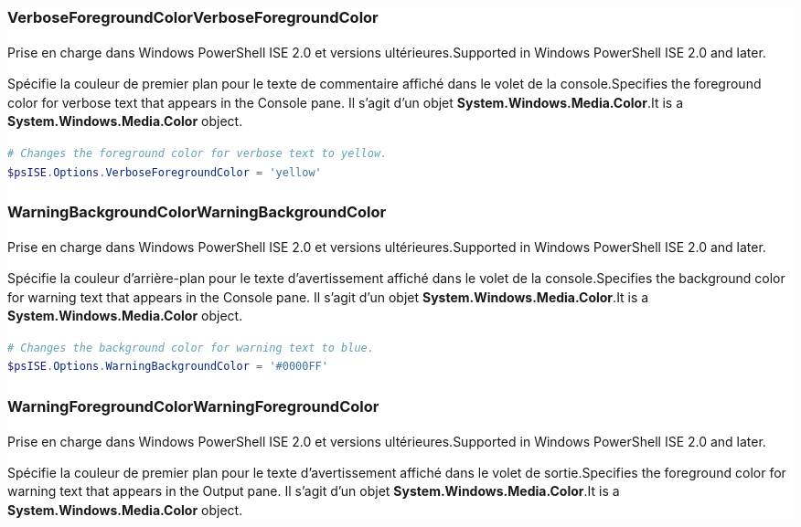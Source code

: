 ### <a name="verboseforegroundcolor"></a><span data-ttu-id="f1f82-276">VerboseForegroundColor</span><span class="sxs-lookup"><span data-stu-id="f1f82-276">VerboseForegroundColor</span></span>

<span data-ttu-id="f1f82-277">Prise en charge dans Windows PowerShell ISE 2.0 et versions ultérieures.</span><span class="sxs-lookup"><span data-stu-id="f1f82-277">Supported in Windows PowerShell ISE 2.0 and later.</span></span>

<span data-ttu-id="f1f82-278">Spécifie la couleur de premier plan pour le texte de commentaire affiché dans le volet de la console.</span><span class="sxs-lookup"><span data-stu-id="f1f82-278">Specifies the foreground color for verbose text that appears in the Console pane.</span></span> <span data-ttu-id="f1f82-279">Il s’agit d’un objet **System.Windows.Media.Color**.</span><span class="sxs-lookup"><span data-stu-id="f1f82-279">It is a **System.Windows.Media.Color** object.</span></span>

```powershell
# Changes the foreground color for verbose text to yellow.
$psISE.Options.VerboseForegroundColor = 'yellow'
```

### <a name="warningbackgroundcolor"></a><span data-ttu-id="f1f82-280">WarningBackgroundColor</span><span class="sxs-lookup"><span data-stu-id="f1f82-280">WarningBackgroundColor</span></span>

<span data-ttu-id="f1f82-281">Prise en charge dans Windows PowerShell ISE 2.0 et versions ultérieures.</span><span class="sxs-lookup"><span data-stu-id="f1f82-281">Supported in Windows PowerShell ISE 2.0 and later.</span></span>

<span data-ttu-id="f1f82-282">Spécifie la couleur d’arrière-plan pour le texte d’avertissement affiché dans le volet de la console.</span><span class="sxs-lookup"><span data-stu-id="f1f82-282">Specifies the background color for warning text that appears in the Console pane.</span></span> <span data-ttu-id="f1f82-283">Il s’agit d’un objet **System.Windows.Media.Color**.</span><span class="sxs-lookup"><span data-stu-id="f1f82-283">It is a **System.Windows.Media.Color** object.</span></span>

```powershell
# Changes the background color for warning text to blue.
$psISE.Options.WarningBackgroundColor = '#0000FF'
```

### <a name="warningforegroundcolor"></a><span data-ttu-id="f1f82-284">WarningForegroundColor</span><span class="sxs-lookup"><span data-stu-id="f1f82-284">WarningForegroundColor</span></span>

<span data-ttu-id="f1f82-285">Prise en charge dans Windows PowerShell ISE 2.0 et versions ultérieures.</span><span class="sxs-lookup"><span data-stu-id="f1f82-285">Supported in Windows PowerShell ISE 2.0 and later.</span></span>

<span data-ttu-id="f1f82-286">Spécifie la couleur de premier plan pour le texte d’avertissement affiché dans le volet de sortie.</span><span class="sxs-lookup"><span data-stu-id="f1f82-286">Specifies the foreground color for warning text that appears in the Output pane.</span></span> <span data-ttu-id="f1f82-287">Il s’agit d’un objet **System.Windows.Media.Color**.</span><span class="sxs-lookup"><span data-stu-id="f1f82-287">It is a **System.Windows.Media.Color** object.</span></span>
